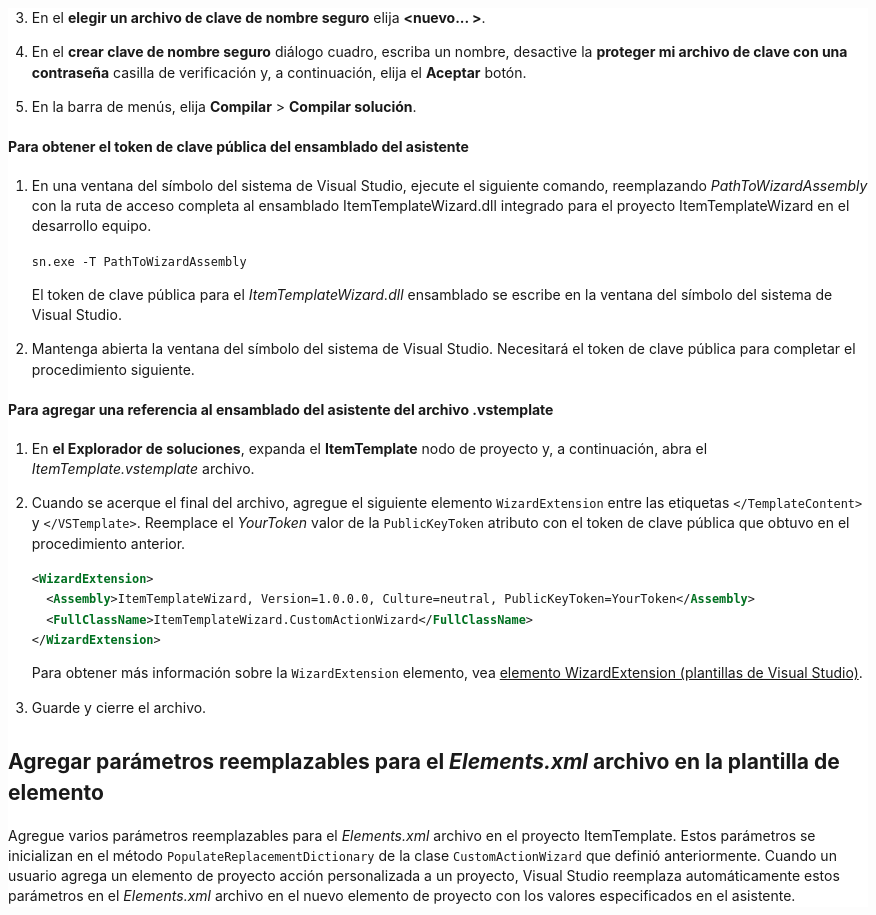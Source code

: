 3.  En el **elegir un archivo de clave de nombre seguro** elija  **\<nuevo... >**.  
  
4.  En el **crear clave de nombre seguro** diálogo cuadro, escriba un nombre, desactive la **proteger mi archivo de clave con una contraseña** casilla de verificación y, a continuación, elija el **Aceptar** botón.  
  
5.  En la barra de menús, elija **Compilar** > **Compilar solución**.  
  
#### <a name="to-get-the-public-key-token-for-the-wizard-assembly"></a>Para obtener el token de clave pública del ensamblado del asistente  
  
1.  En una ventana del símbolo del sistema de Visual Studio, ejecute el siguiente comando, reemplazando *PathToWizardAssembly* con la ruta de acceso completa al ensamblado ItemTemplateWizard.dll integrado para el proyecto ItemTemplateWizard en el desarrollo equipo.  
  
    ```xml  
    sn.exe -T PathToWizardAssembly  
    ```  
  
     El token de clave pública para el *ItemTemplateWizard.dll* ensamblado se escribe en la ventana del símbolo del sistema de Visual Studio.  
  
2.  Mantenga abierta la ventana del símbolo del sistema de Visual Studio. Necesitará el token de clave pública para completar el procedimiento siguiente.  
  
#### <a name="to-add-a-reference-to-the-wizard-assembly-in-the-vstemplate-file"></a>Para agregar una referencia al ensamblado del asistente del archivo .vstemplate  
  
1.  En **el Explorador de soluciones**, expanda el **ItemTemplate** nodo de proyecto y, a continuación, abra el *ItemTemplate.vstemplate* archivo.  
  
2.  Cuando se acerque el final del archivo, agregue el siguiente elemento `WizardExtension` entre las etiquetas `</TemplateContent>` y `</VSTemplate>`. Reemplace el *YourToken* valor de la `PublicKeyToken` atributo con el token de clave pública que obtuvo en el procedimiento anterior.  
  
    ```xml  
    <WizardExtension>  
      <Assembly>ItemTemplateWizard, Version=1.0.0.0, Culture=neutral, PublicKeyToken=YourToken</Assembly>  
      <FullClassName>ItemTemplateWizard.CustomActionWizard</FullClassName>  
    </WizardExtension>  
    ```  
  
     Para obtener más información sobre la `WizardExtension` elemento, vea [elemento WizardExtension &#40;plantillas de Visual Studio&#41;](/visualstudio/extensibility/wizardextension-element-visual-studio-templates).  
  
3.  Guarde y cierre el archivo.  
  
## <a name="add-replaceable-parameters-to-the-elementsxml-file-in-the-item-template"></a>Agregar parámetros reemplazables para el *Elements.xml* archivo en la plantilla de elemento
 Agregue varios parámetros reemplazables para el *Elements.xml* archivo en el proyecto ItemTemplate. Estos parámetros se inicializan en el método `PopulateReplacementDictionary` de la clase `CustomActionWizard` que definió anteriormente. Cuando un usuario agrega un elemento de proyecto acción personalizada a un proyecto, Visual Studio reemplaza automáticamente estos parámetros en el *Elements.xml* archivo en el nuevo elemento de proyecto con los valores especificados en el asistente.  
  